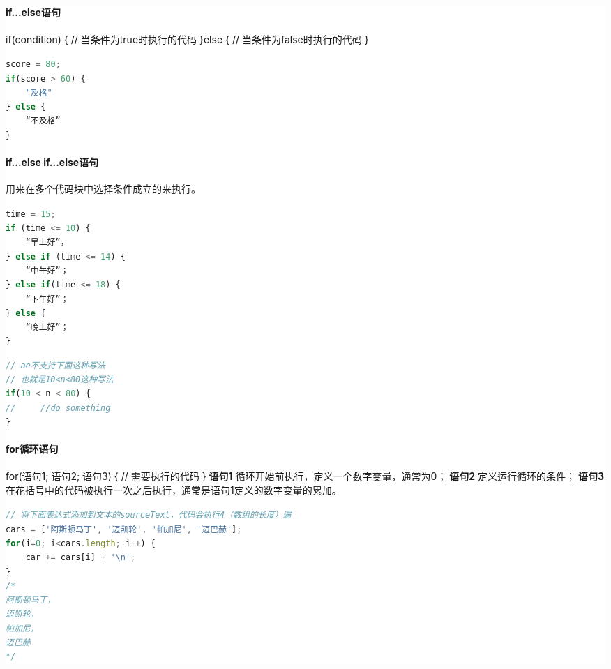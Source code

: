
#### if...else语句

if(condition) { // 当条件为true时执行的代码 }else { // 当条件为false时执行的代码 }

```javascript
score = 80;
if(score > 60) {
    "及格"
} else {
    “不及格”
}
```

#### if...else if...else语句

用来在多个代码块中选择条件成立的来执行。

```javascript
time = 15;
if (time <= 10) {
    “早上好”，
} else if (time <= 14) {
    “中午好”；
} else if(time <= 18) {
    “下午好”；
} else {
    “晚上好”；
}
```

```javascript
// ae不支持下面这种写法
// 也就是10<n<80这种写法
if(10 < n < 80) {
//     //do something
}
```

#### for循环语句

for(语句1; 语句2; 语句3) {
    // 需要执行的代码
}
**语句1** 循环开始前执行，定义一个数字变量，通常为0；
**语句2** 定义运行循环的条件；
**语句3** 在花括号中的代码被执行一次之后执行，通常是语句1定义的数字变量的累加。

```javascript
// 将下面表达式添加到文本的sourceText，代码会执行4（数组的长度）遍
cars = ['阿斯顿马丁', '迈凯轮', '帕加尼', '迈巴赫'];
for(i=0; i<cars.length; i++) {
    car += cars[i] + '\n';
}
/*
阿斯顿马丁，
迈凯轮，
帕加尼，
迈巴赫
*/
```
